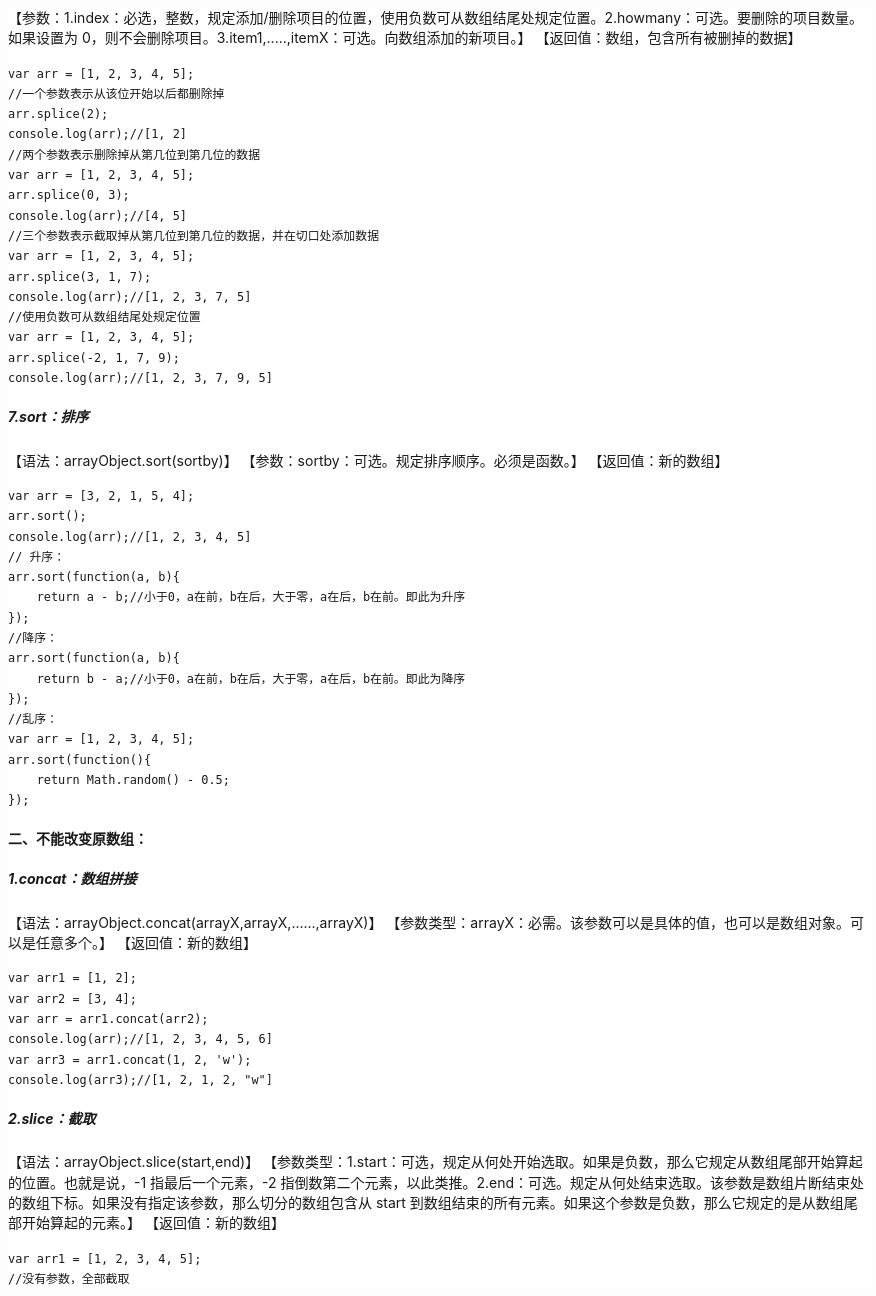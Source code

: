 【参数：1.index：必选，整数，规定添加/删除项目的位置，使用负数可从数组结尾处规定位置。2.howmany：可选。要删除的项目数量。如果设置为 0，则不会删除项目。3.item1,.....,itemX：可选。向数组添加的新项目。】
【返回值：数组，包含所有被删掉的数据】
```JS
var arr = [1, 2, 3, 4, 5];
//一个参数表示从该位开始以后都删除掉
arr.splice(2);
console.log(arr);//[1, 2]
//两个参数表示删除掉从第几位到第几位的数据
var arr = [1, 2, 3, 4, 5];
arr.splice(0, 3);
console.log(arr);//[4, 5]
//三个参数表示截取掉从第几位到第几位的数据，并在切口处添加数据
var arr = [1, 2, 3, 4, 5];
arr.splice(3, 1, 7);
console.log(arr);//[1, 2, 3, 7, 5]
//使用负数可从数组结尾处规定位置
var arr = [1, 2, 3, 4, 5];
arr.splice(-2, 1, 7, 9);
console.log(arr);//[1, 2, 3, 7, 9, 5]
```
##### 7.sort：排序
【语法：arrayObject.sort(sortby)】
【参数：sortby：可选。规定排序顺序。必须是函数。】
【返回值：新的数组】
```JS
var arr = [3, 2, 1, 5, 4];
arr.sort();
console.log(arr);//[1, 2, 3, 4, 5]
// 升序：
arr.sort(function(a, b){
    return a - b;//小于0，a在前，b在后，大于零，a在后，b在前。即此为升序
});
//降序：
arr.sort(function(a, b){
    return b - a;//小于0，a在前，b在后，大于零，a在后，b在前。即此为降序
});
//乱序：
var arr = [1, 2, 3, 4, 5];
arr.sort(function(){
    return Math.random() - 0.5;
});
```
#### 二、不能改变原数组：
##### 1.concat：数组拼接
【语法：arrayObject.concat(arrayX,arrayX,......,arrayX)】
【参数类型：arrayX：必需。该参数可以是具体的值，也可以是数组对象。可以是任意多个。】
【返回值：新的数组】
```JS
var arr1 = [1, 2];
var arr2 = [3, 4];
var arr = arr1.concat(arr2);
console.log(arr);//[1, 2, 3, 4, 5, 6]
var arr3 = arr1.concat(1, 2, 'w');
console.log(arr3);//[1, 2, 1, 2, "w"]
```
##### 2.slice：截取
【语法：arrayObject.slice(start,end)】
【参数类型：1.start：可选，规定从何处开始选取。如果是负数，那么它规定从数组尾部开始算起的位置。也就是说，-1 指最后一个元素，-2 指倒数第二个元素，以此类推。2.end：可选。规定从何处结束选取。该参数是数组片断结束处的数组下标。如果没有指定该参数，那么切分的数组包含从 start 到数组结束的所有元素。如果这个参数是负数，那么它规定的是从数组尾部开始算起的元素。】
【返回值：新的数组】
```JS
var arr1 = [1, 2, 3, 4, 5];
//没有参数，全部截取
```